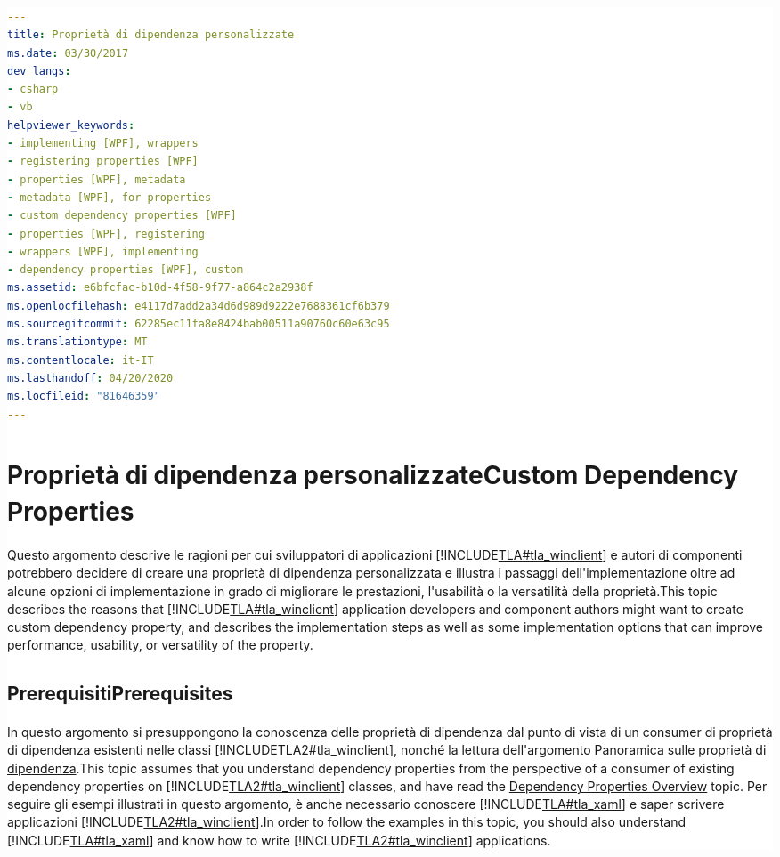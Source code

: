 ```yaml
---
title: Proprietà di dipendenza personalizzate
ms.date: 03/30/2017
dev_langs:
- csharp
- vb
helpviewer_keywords:
- implementing [WPF], wrappers
- registering properties [WPF]
- properties [WPF], metadata
- metadata [WPF], for properties
- custom dependency properties [WPF]
- properties [WPF], registering
- wrappers [WPF], implementing
- dependency properties [WPF], custom
ms.assetid: e6bfcfac-b10d-4f58-9f77-a864c2a2938f
ms.openlocfilehash: e4117d7add2a34d6d989d9222e7688361cf6b379
ms.sourcegitcommit: 62285ec11fa8e8424bab00511a90760c60e63c95
ms.translationtype: MT
ms.contentlocale: it-IT
ms.lasthandoff: 04/20/2020
ms.locfileid: "81646359"
---
```

# <a name="custom-dependency-properties"></a><span data-ttu-id="44597-102">Proprietà di dipendenza personalizzate</span><span class="sxs-lookup"><span data-stu-id="44597-102">Custom Dependency Properties</span></span>

<span data-ttu-id="44597-103">Questo argomento descrive le ragioni per cui sviluppatori di applicazioni [!INCLUDE[TLA#tla_winclient](../../../../includes/tlasharptla-winclient-md.md)] e autori di componenti potrebbero decidere di creare una proprietà di dipendenza personalizzata e illustra i passaggi dell'implementazione oltre ad alcune opzioni di implementazione in grado di migliorare le prestazioni, l'usabilità o la versatilità della proprietà.</span><span class="sxs-lookup"><span data-stu-id="44597-103">This topic describes the reasons that [!INCLUDE[TLA#tla_winclient](../../../../includes/tlasharptla-winclient-md.md)] application developers and component authors might want to create custom dependency property, and describes the implementation steps as well as some implementation options that can improve performance, usability, or versatility of the property.</span></span>

<a name="prerequisites"></a>

## <a name="prerequisites"></a><span data-ttu-id="44597-104">Prerequisiti</span><span class="sxs-lookup"><span data-stu-id="44597-104">Prerequisites</span></span>

<span data-ttu-id="44597-105">In questo argomento si presuppongono la conoscenza delle proprietà di dipendenza dal punto di vista di un consumer di proprietà di dipendenza esistenti nelle classi [!INCLUDE[TLA2#tla_winclient](../../../../includes/tla2sharptla-winclient-md.md)], nonché la lettura dell'argomento [Panoramica sulle proprietà di dipendenza](dependency-properties-overview.md).</span><span class="sxs-lookup"><span data-stu-id="44597-105">This topic assumes that you understand dependency properties from the perspective of a consumer of existing dependency properties on [!INCLUDE[TLA2#tla_winclient](../../../../includes/tla2sharptla-winclient-md.md)] classes, and have read the [Dependency Properties Overview](dependency-properties-overview.md) topic.</span></span> <span data-ttu-id="44597-106">Per seguire gli esempi illustrati in questo argomento, è anche necessario conoscere [!INCLUDE[TLA#tla_xaml](../../../../includes/tlasharptla-xaml-md.md)] e saper scrivere applicazioni [!INCLUDE[TLA2#tla_winclient](../../../../includes/tla2sharptla-winclient-md.md)].</span><span class="sxs-lookup"><span data-stu-id="44597-106">In order to follow the examples in this topic, you should also understand [!INCLUDE[TLA#tla_xaml](../../../../includes/tlasharptla-xaml-md.md)] and know how to write [!INCLUDE[TLA2#tla_winclient](../../../../includes/tla2sharptla-winclient-md.md)] applications.</span></span>
